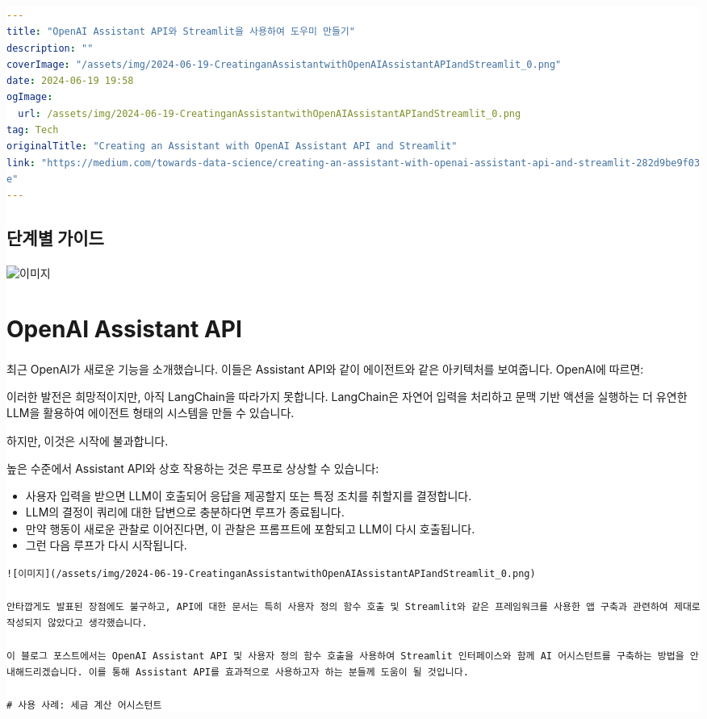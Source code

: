 ```yaml
---
title: "OpenAI Assistant API와 Streamlit을 사용하여 도우미 만들기"
description: ""
coverImage: "/assets/img/2024-06-19-CreatinganAssistantwithOpenAIAssistantAPIandStreamlit_0.png"
date: 2024-06-19 19:58
ogImage: 
  url: /assets/img/2024-06-19-CreatinganAssistantwithOpenAIAssistantAPIandStreamlit_0.png
tag: Tech
originalTitle: "Creating an Assistant with OpenAI Assistant API and Streamlit"
link: "https://medium.com/towards-data-science/creating-an-assistant-with-openai-assistant-api-and-streamlit-282d9be9f03e"
---
```



## 단계별 가이드

![이미지](https://miro.medium.com/v2/resize:fit:1200/1*bX5eqE7EUmnwxWuqjZDzIQ.gif)

# OpenAI Assistant API

최근 OpenAI가 새로운 기능을 소개했습니다. 이들은 Assistant API와 같이 에이전트와 같은 아키텍처를 보여줍니다. OpenAI에 따르면:

<div class="content-ad"></div>

이러한 발전은 희망적이지만, 아직 LangChain을 따라가지 못합니다. LangChain은 자연어 입력을 처리하고 문맥 기반 액션을 실행하는 더 유연한 LLM을 활용하여 에이전트 형태의 시스템을 만들 수 있습니다.

하지만, 이것은 시작에 불과합니다.

높은 수준에서 Assistant API와 상호 작용하는 것은 루프로 상상할 수 있습니다:

- 사용자 입력을 받으면 LLM이 호출되어 응답을 제공할지 또는 특정 조치를 취할지를 결정합니다.
- LLM의 결정이 쿼리에 대한 답변으로 충분하다면 루프가 종료됩니다.
- 만약 행동이 새로운 관찰로 이어진다면, 이 관찰은 프롬프트에 포함되고 LLM이 다시 호출됩니다.
- 그런 다음 루프가 다시 시작됩니다.

<div class="content-ad"></div>

```
![이미지](/assets/img/2024-06-19-CreatinganAssistantwithOpenAIAssistantAPIandStreamlit_0.png)

안타깝게도 발표된 장점에도 불구하고, API에 대한 문서는 특히 사용자 정의 함수 호출 및 Streamlit와 같은 프레임워크를 사용한 앱 구축과 관련하여 제대로 작성되지 않았다고 생각했습니다.

이 블로그 포스트에서는 OpenAI Assistant API 및 사용자 정의 함수 호출을 사용하여 Streamlit 인터페이스와 함께 AI 어시스턴트를 구축하는 방법을 안내해드리겠습니다. 이를 통해 Assistant API를 효과적으로 사용하고자 하는 분들께 도움이 될 것입니다.

# 사용 사례: 세금 계산 어시스턴트
```

<div class="content-ad"></div>
